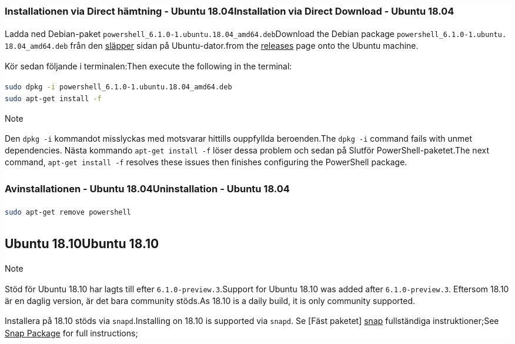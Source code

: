 ### <a name="installation-via-direct-download---ubuntu-1804"></a><span data-ttu-id="96cd4-151">Installationen via Direct hämtning - Ubuntu 18.04</span><span class="sxs-lookup"><span data-stu-id="96cd4-151">Installation via Direct Download - Ubuntu 18.04</span></span>

<span data-ttu-id="96cd4-152">Ladda ned Debian-paket `powershell_6.1.0-1.ubuntu.18.04_amd64.deb`</span><span class="sxs-lookup"><span data-stu-id="96cd4-152">Download the Debian package `powershell_6.1.0-1.ubuntu.18.04_amd64.deb`</span></span>
<span data-ttu-id="96cd4-153">från den [släpper][] sidan på Ubuntu-dator.</span><span class="sxs-lookup"><span data-stu-id="96cd4-153">from the [releases][] page onto the Ubuntu machine.</span></span>

<span data-ttu-id="96cd4-154">Kör sedan följande i terminalen:</span><span class="sxs-lookup"><span data-stu-id="96cd4-154">Then execute the following in the terminal:</span></span>

```sh
sudo dpkg -i powershell_6.1.0-1.ubuntu.18.04_amd64.deb
sudo apt-get install -f
```

> [!NOTE]
> <span data-ttu-id="96cd4-155">Den `dpkg -i` kommandot misslyckas med motsvarar hittills ouppfyllda beroenden.</span><span class="sxs-lookup"><span data-stu-id="96cd4-155">The `dpkg -i` command fails with unmet dependencies.</span></span>
> <span data-ttu-id="96cd4-156">Nästa kommando `apt-get install -f` löser dessa problem och sedan på Slutför PowerShell-paketet.</span><span class="sxs-lookup"><span data-stu-id="96cd4-156">The next command, `apt-get install -f` resolves these issues then finishes configuring the PowerShell package.</span></span>

### <a name="uninstallation---ubuntu-1804"></a><span data-ttu-id="96cd4-157">Avinstallationen - Ubuntu 18.04</span><span class="sxs-lookup"><span data-stu-id="96cd4-157">Uninstallation - Ubuntu 18.04</span></span>

```sh
sudo apt-get remove powershell
```

## <a name="ubuntu-1810"></a><span data-ttu-id="96cd4-158">Ubuntu 18.10</span><span class="sxs-lookup"><span data-stu-id="96cd4-158">Ubuntu 18.10</span></span>

> [!NOTE]
> <span data-ttu-id="96cd4-159">Stöd för Ubuntu 18.10 har lagts till efter `6.1.0-preview.3`.</span><span class="sxs-lookup"><span data-stu-id="96cd4-159">Support for Ubuntu 18.10 was added after `6.1.0-preview.3`.</span></span>
> <span data-ttu-id="96cd4-160">Eftersom 18.10 är en daglig version, är det bara community stöds.</span><span class="sxs-lookup"><span data-stu-id="96cd4-160">As 18.10 is a daily build, it is only community supported.</span></span>

<span data-ttu-id="96cd4-161">Installera på 18.10 stöds via `snapd`.</span><span class="sxs-lookup"><span data-stu-id="96cd4-161">Installing on 18.10 is supported via `snapd`.</span></span> <span data-ttu-id="96cd4-162">Se [Fäst paketet] [ snap] fullständiga instruktioner;</span><span class="sxs-lookup"><span data-stu-id="96cd4-162">See [Snap Package][snap] for full instructions;</span></span>


[u14]: #ubuntu-1404
[u16]: #ubuntu-1604
[u18]: #ubuntu-1810
[u18]: #ubuntu-1804
[deb8]: #debian-8
[deb9]: #debian-9
[cos]: #centos-7
[rhel7]: #red-hat-enterprise-linux-rhel-7
[opensuse]: #opensuse-423
[fedora]: #fedora
[arch]: #arch-linux
[snap]: #snap-package
[tar]: #binary-archives
[CentOS 7]: https://www.centos.org/download/
[Arch Linux]: https://www.archlinux.org/download/
[arch-release]: https://aur.archlinux.org/packages/powershell/
[arch-git]: https://aur.archlinux.org/packages/powershell-git/
[arch-bin]: https://aur.archlinux.org/packages/powershell-bin/
[amazon-dockerfile]: https://github.com/PowerShell/PowerShell/blob/master/docker/community/amazonlinux/Dockerfile
[släpper]: https://github.com/PowerShell/PowerShell/releases/latest
[releases]: https://github.com/PowerShell/PowerShell/releases/latest
[xdg-bds]: https://specifications.freedesktop.org/basedir-spec/basedir-spec-latest.html